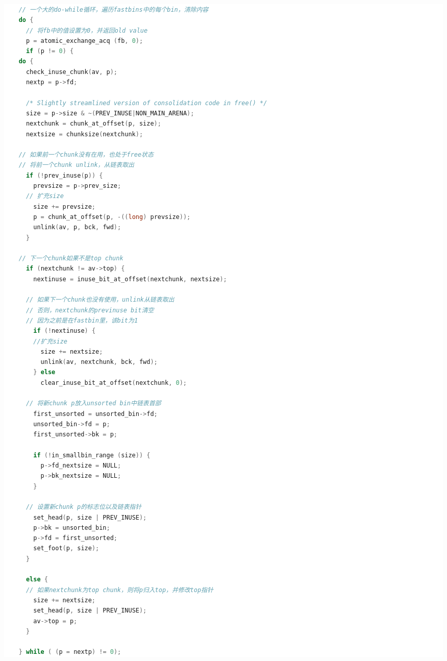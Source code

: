 ```c++
    // 一个大的do-while循环，遍历fastbins中的每个bin，清除内容
    do {
      // 将fb中的值设置为0，并返回old value
      p = atomic_exchange_acq (fb, 0);
      if (p != 0) {
	do {
	  check_inuse_chunk(av, p);
	  nextp = p->fd;

	  /* Slightly streamlined version of consolidation code in free() */
	  size = p->size & ~(PREV_INUSE|NON_MAIN_ARENA);
	  nextchunk = chunk_at_offset(p, size);
	  nextsize = chunksize(nextchunk);

    // 如果前一个chunk没有在用，也处于free状态
    // 将前一个chunk unlink，从链表取出
	  if (!prev_inuse(p)) {
	    prevsize = p->prev_size;
      // 扩充size
	    size += prevsize;
	    p = chunk_at_offset(p, -((long) prevsize));
	    unlink(av, p, bck, fwd);
	  }

    // 下一个chunk如果不是top chunk
	  if (nextchunk != av->top) {
	    nextinuse = inuse_bit_at_offset(nextchunk, nextsize);

      // 如果下一个chunk也没有使用，unlink从链表取出
      // 否则，nextchunk的previnuse bit清空
      // 因为之前是在fastbin里，该bit为1
	    if (!nextinuse) {
        //扩充size
	      size += nextsize;
	      unlink(av, nextchunk, bck, fwd);
	    } else
	      clear_inuse_bit_at_offset(nextchunk, 0);

      // 将新chunk p放入unsorted bin中链表首部
	    first_unsorted = unsorted_bin->fd;
	    unsorted_bin->fd = p;
	    first_unsorted->bk = p;

	    if (!in_smallbin_range (size)) {
	      p->fd_nextsize = NULL;
	      p->bk_nextsize = NULL;
	    }

      // 设置新chunk p的标志位以及链表指针
	    set_head(p, size | PREV_INUSE);
	    p->bk = unsorted_bin;
	    p->fd = first_unsorted;
	    set_foot(p, size);
	  }

	  else {
      // 如果nextchunk为top chunk，则将p归入top，并修改top指针
	    size += nextsize;
	    set_head(p, size | PREV_INUSE);
	    av->top = p;
	  }

	} while ( (p = nextp) != 0);
```